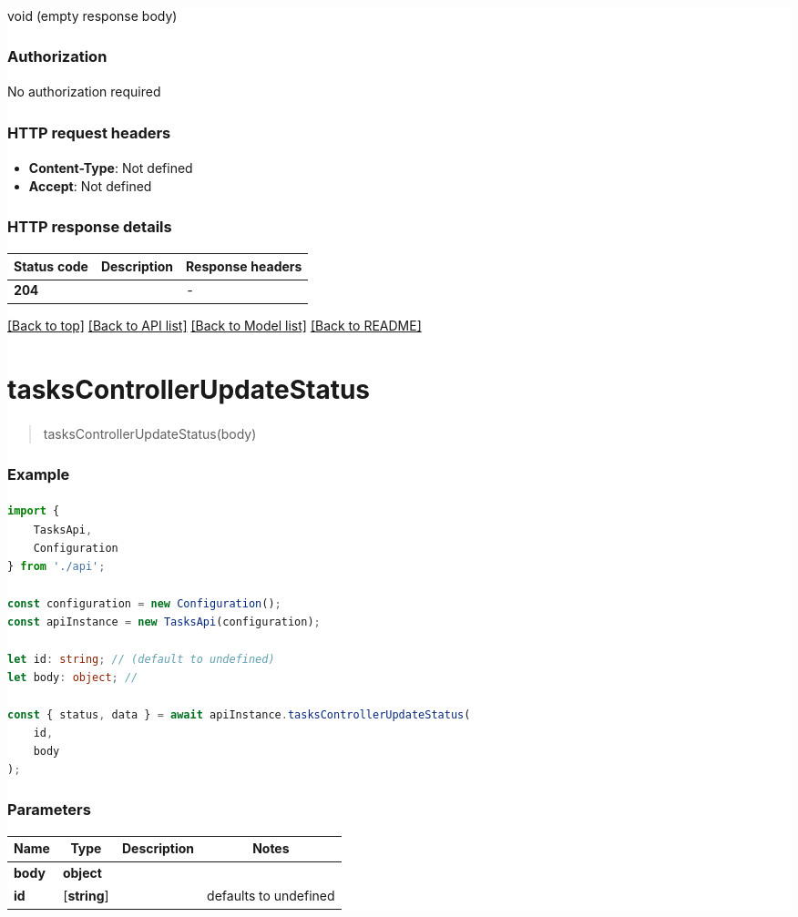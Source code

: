 void (empty response body)

### Authorization

No authorization required

### HTTP request headers

 - **Content-Type**: Not defined
 - **Accept**: Not defined


### HTTP response details
| Status code | Description | Response headers |
|-------------|-------------|------------------|
|**204** |  |  -  |

[[Back to top]](#) [[Back to API list]](../README.md#documentation-for-api-endpoints) [[Back to Model list]](../README.md#documentation-for-models) [[Back to README]](../README.md)

# **tasksControllerUpdateStatus**
> tasksControllerUpdateStatus(body)


### Example

```typescript
import {
    TasksApi,
    Configuration
} from './api';

const configuration = new Configuration();
const apiInstance = new TasksApi(configuration);

let id: string; // (default to undefined)
let body: object; //

const { status, data } = await apiInstance.tasksControllerUpdateStatus(
    id,
    body
);
```

### Parameters

|Name | Type | Description  | Notes|
|------------- | ------------- | ------------- | -------------|
| **body** | **object**|  | |
| **id** | [**string**] |  | defaults to undefined|
